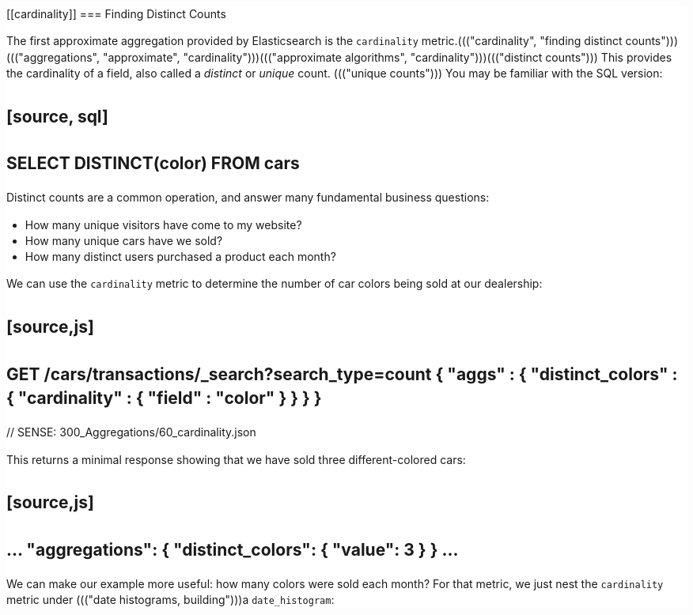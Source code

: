 [[cardinality]]
=== Finding Distinct Counts

The first approximate aggregation provided by Elasticsearch is the `cardinality`
metric.((("cardinality", "finding distinct counts")))((("aggregations", "approximate", "cardinality")))((("approximate algorithms", "cardinality")))((("distinct counts")))  This provides the cardinality of a field, also called a _distinct_ or
_unique_ count. ((("unique counts"))) You may be familiar with the SQL version:

[source, sql]
--------
SELECT DISTINCT(color)
FROM cars
--------

Distinct counts are a common operation, and answer many fundamental business questions:

- How many unique visitors have come to my website?
- How many unique cars have we sold?
- How many distinct users purchased a product each month?

We can use the `cardinality` metric to determine the number of car colors being
sold at our dealership:

[source,js]
--------------------------------------------------
GET /cars/transactions/_search?search_type=count
{
    "aggs" : {
        "distinct_colors" : {
            "cardinality" : {
              "field" : "color"
            }
        }
    }
}
--------------------------------------------------
// SENSE: 300_Aggregations/60_cardinality.json

This returns a minimal response showing that we have sold three different-colored
cars:

[source,js]
--------------------------------------------------
...
"aggregations": {
  "distinct_colors": {
     "value": 3
  }
}
...
--------------------------------------------------

We can make our example more useful:  how many colors were sold each month?  For
that metric, we just nest the `cardinality` metric under ((("date histograms, building")))a `date_histogram`:
